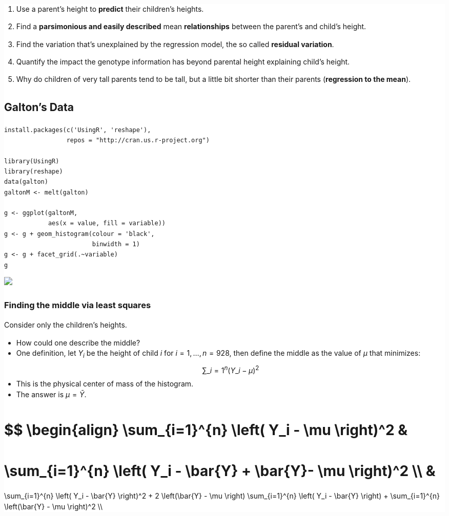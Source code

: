 1.  Use a parent’s height to **predict** their children’s heights.

2.  Find a **parsimonious and easily described** mean **relationships**
    between the parent’s and child’s height.

3.  Find the variation that’s unexplained by the regression model, the
    so called **residual variation**.

4.  Quantify the impact the genotype information has beyond parental
    height explaining child’s height.

5.  Why do children of very tall parents tend to be tall, but a little
    bit shorter than their parents (**regression to the mean**).

## Galton’s Data

    install.packages(c('UsingR', 'reshape'),
                     repos = "http://cran.us.r-project.org")

    library(UsingR)
    library(reshape)
    data(galton)
    galtonM <- melt(galton)

    g <- ggplot(galtonM, 
                aes(x = value, fill = variable))
    g <- g + geom_histogram(colour = 'black',
                            binwidth = 1)
    g <- g + facet_grid(.~variable)
    g

![](Notes1_files/figure-markdown_strict/unnamed-chunk-2-1.png)

### Finding the middle via least squares

Consider only the children’s heights.

-   How could one describe the middle?
-   One definition, let *Y*<sub>*i*</sub> be the height of child *i* for
    *i* = 1, …, *n* = 928, then define the middle as the value of *μ*
    that minimizes:
    $$
    \sum\_{i=1}^{n} \left( Y\_i - \mu \right)^2
    $$
-   This is the physical center of mass of the histogram.
-   The answer is *μ* = *Ȳ*.

$$
\begin{align}
\sum\_{i=1}^{n} \left( Y\_i - \mu \right)^2
&
=
\sum\_{i=1}^{n} \left( Y\_i - \bar{Y} + \bar{Y}- \mu \right)^2
\\\\
&
=
\sum\_{i=1}^{n}
\left( Y\_i - \bar{Y} \right)^2 
+
2 
\left(\bar{Y} - \mu \right)
\sum\_{i=1}^{n} 
\left( Y\_i - \bar{Y} \right)
+
\sum\_{i=1}^{n} 
\left(\bar{Y} - \mu \right)^2
\\\\